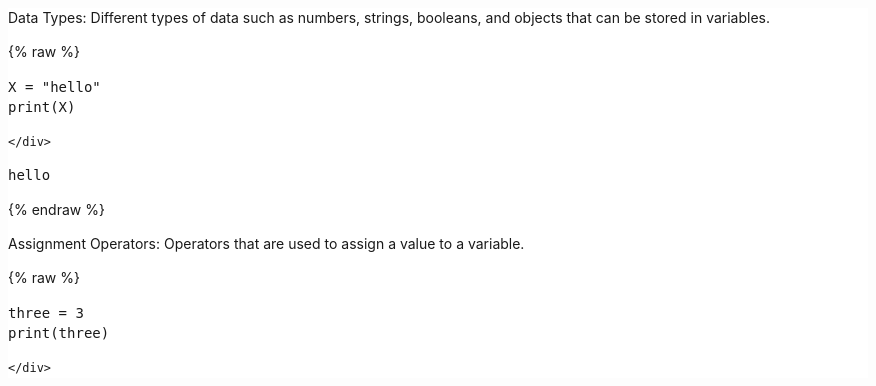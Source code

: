 <div class="cell border-box-sizing text_cell rendered"><div class="inner_cell">
<div class="text_cell_render border-box-sizing rendered_html">
<p>Data Types: Different types of data such as numbers, strings, booleans, and objects that can be stored in variables.</p>

</div>
</div>
</div>
    {% raw %}
    
<div class="cell border-box-sizing code_cell rendered">
<div class="input">

<div class="inner_cell">
    <div class="input_area">
<div class=" highlight hl-ipython3"><pre><span></span><span class="n">X</span> <span class="o">=</span> <span class="s2">&quot;hello&quot;</span>
<span class="nb">print</span><span class="p">(</span><span class="n">X</span><span class="p">)</span>
</pre></div>

    </div>
</div>
</div>

<div class="output_wrapper">
<div class="output">

<div class="output_area">

<div class="output_subarea output_stream output_stdout output_text">
<pre>hello
</pre>
</div>
</div>

</div>
</div>

</div>
    {% endraw %}

<div class="cell border-box-sizing text_cell rendered"><div class="inner_cell">
<div class="text_cell_render border-box-sizing rendered_html">
<p>Assignment Operators: Operators that are used to assign a value to a variable.</p>

</div>
</div>
</div>
    {% raw %}
    
<div class="cell border-box-sizing code_cell rendered">
<div class="input">

<div class="inner_cell">
    <div class="input_area">
<div class=" highlight hl-ipython3"><pre><span></span><span class="n">three</span> <span class="o">=</span> <span class="mi">3</span>
<span class="nb">print</span><span class="p">(</span><span class="n">three</span><span class="p">)</span>
</pre></div>

    </div>
</div>
</div>

<div class="output_wrapper">
<div class="output">

<div class="output_area">
